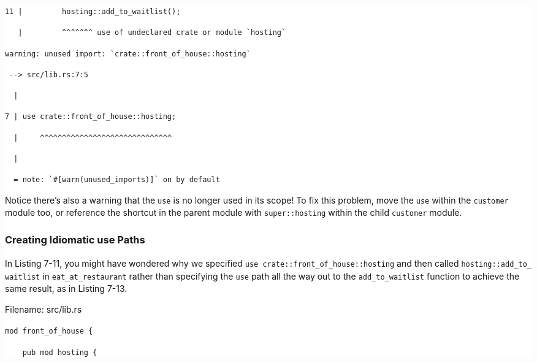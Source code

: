 ```
11 |         hosting::add_to_waitlist();
```

```
   |         ^^^^^^^ use of undeclared crate or module `hosting`
```

```

```

```
warning: unused import: `crate::front_of_house::hosting`
```

```
 --> src/lib.rs:7:5
```

```
  |
```

```
7 | use crate::front_of_house::hosting;
```

```
  |     ^^^^^^^^^^^^^^^^^^^^^^^^^^^^^^
```

```
  |
```

```
  = note: `#[warn(unused_imports)]` on by default
```

Notice there’s also a warning that the `use` is no longer used in its scope! To
fix this problem, move the `use` within the `customer` module too, or reference
the shortcut in the parent module with `super::hosting` within the child
`customer` module.

### Creating Idiomatic use Paths

In Listing 7-11, you might have wondered why we specified `use
crate::front_of_house::hosting` and then called `hosting::add_to_waitlist` in
`eat_at_restaurant` rather than specifying the `use` path all the way out to
the `add_to_waitlist` function to achieve the same result, as in Listing 7-13.

Filename: src/lib.rs

```
mod front_of_house {
```

```
    pub mod hosting {
```
